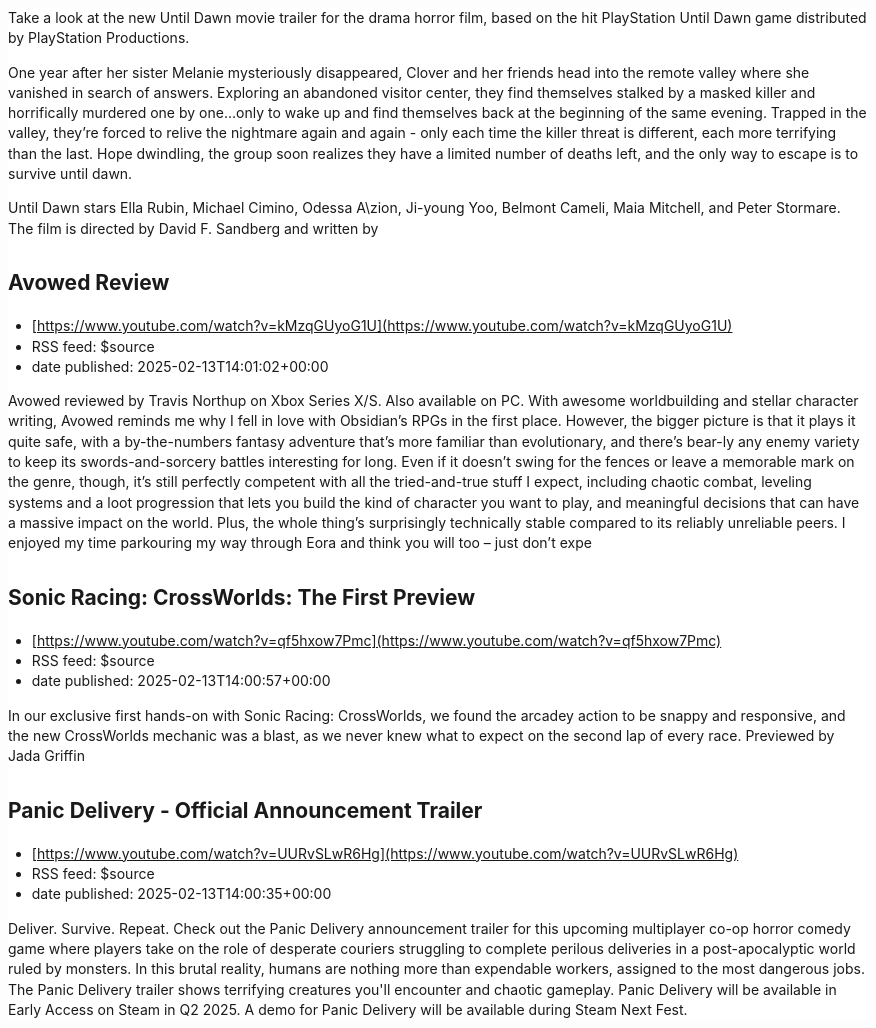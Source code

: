 Take a look at the new Until Dawn movie trailer for the drama horror film, based on the hit PlayStation Until Dawn game distributed by PlayStation Productions.

One year after her sister Melanie mysteriously disappeared, Clover and her friends head into the remote valley where she vanished in search of answers. Exploring an abandoned visitor center, they find themselves stalked by a masked killer and horrifically murdered one by one…only to wake up and find themselves back at the beginning of the same evening. Trapped in the valley, they’re forced to relive the nightmare again and again - only each time the killer threat is different, each more terrifying than the last. Hope dwindling, the group soon realizes they have a limited number of deaths left, and the only way to escape is to survive until dawn.

Until Dawn stars Ella Rubin, Michael Cimino, Odessa A\zion, Ji-young Yoo, Belmont Cameli, Maia Mitchell, and Peter Stormare. The film is directed by David F. Sandberg and written by 

## Avowed Review
 - [https://www.youtube.com/watch?v=kMzqGUyoG1U](https://www.youtube.com/watch?v=kMzqGUyoG1U)
 - RSS feed: $source
 - date published: 2025-02-13T14:01:02+00:00

Avowed reviewed by Travis Northup on Xbox Series X/S. Also available on PC.
With awesome worldbuilding and stellar character writing, Avowed reminds me why I fell in love with Obsidian’s RPGs in the first place. However, the bigger picture is that it plays it quite safe, with a by-the-numbers fantasy adventure that’s more familiar than evolutionary, and there’s bear-ly any enemy variety to keep its swords-and-sorcery battles interesting for long. Even if it doesn’t swing for the fences or leave a memorable mark on the genre, though, it’s still perfectly competent with all the tried-and-true stuff I expect, including chaotic combat, leveling systems and a loot progression that lets you build the kind of character you want to play, and meaningful decisions that can have a massive impact on the world. Plus, the whole thing’s surprisingly technically stable compared to its reliably unreliable peers. I enjoyed my time parkouring my way through Eora and think you will too – just don’t expe

## Sonic Racing: CrossWorlds: The First Preview
 - [https://www.youtube.com/watch?v=qf5hxow7Pmc](https://www.youtube.com/watch?v=qf5hxow7Pmc)
 - RSS feed: $source
 - date published: 2025-02-13T14:00:57+00:00

In our exclusive first hands-on with Sonic Racing: CrossWorlds, we found the arcadey action to be snappy and responsive, and the new CrossWorlds mechanic was a blast, as we never knew what to expect on the second lap of every race. Previewed by Jada Griffin

## Panic Delivery - Official Announcement Trailer
 - [https://www.youtube.com/watch?v=UURvSLwR6Hg](https://www.youtube.com/watch?v=UURvSLwR6Hg)
 - RSS feed: $source
 - date published: 2025-02-13T14:00:35+00:00

Deliver. Survive. Repeat. Check out the Panic Delivery announcement trailer for this upcoming multiplayer co-op horror comedy game where players take on the role of desperate couriers struggling to complete perilous deliveries in a post-apocalyptic world ruled by monsters. In this brutal reality, humans are nothing more than expendable workers, assigned to the most dangerous jobs. The Panic Delivery trailer shows terrifying creatures you'll encounter and chaotic gameplay. Panic Delivery will be available in Early Access on Steam in Q2 2025. A demo for Panic Delivery will be available during Steam Next Fest.
